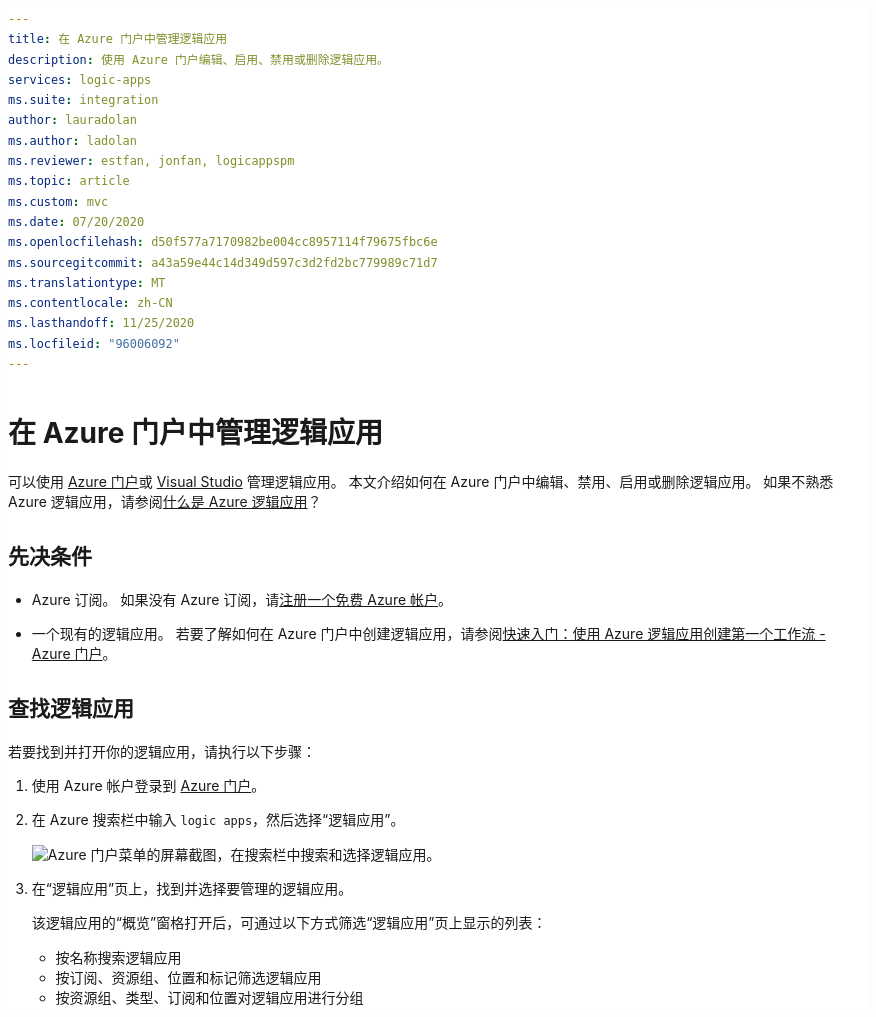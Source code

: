 ```yaml
---
title: 在 Azure 门户中管理逻辑应用
description: 使用 Azure 门户编辑、启用、禁用或删除逻辑应用。
services: logic-apps
ms.suite: integration
author: lauradolan
ms.author: ladolan
ms.reviewer: estfan, jonfan, logicappspm
ms.topic: article
ms.custom: mvc
ms.date: 07/20/2020
ms.openlocfilehash: d50f577a7170982be004cc8957114f79675fbc6e
ms.sourcegitcommit: a43a59e44c14d349d597c3d2fd2bc779989c71d7
ms.translationtype: MT
ms.contentlocale: zh-CN
ms.lasthandoff: 11/25/2020
ms.locfileid: "96006092"
---
```

# <a name="manage-logic-apps-in-the-azure-portal"></a>在 Azure 门户中管理逻辑应用

可以使用 [Azure 门户](https://portal.azure.com)或 [Visual Studio](manage-logic-apps-with-visual-studio.md) 管理逻辑应用。 本文介绍如何在 Azure 门户中编辑、禁用、启用或删除逻辑应用。 如果不熟悉 Azure 逻辑应用，请参阅[什么是 Azure 逻辑应用](logic-apps-overview.md)？

## <a name="prerequisites"></a>先决条件

* Azure 订阅。 如果没有 Azure 订阅，请[注册一个免费 Azure 帐户](https://azure.microsoft.com/free/)。

* 一个现有的逻辑应用。 若要了解如何在 Azure 门户中创建逻辑应用，请参阅[快速入门：使用 Azure 逻辑应用创建第一个工作流 - Azure 门户](quickstart-create-first-logic-app-workflow.md)。

<a name="find-logic-app"></a>

## <a name="find-your-logic-apps"></a>查找逻辑应用

若要找到并打开你的逻辑应用，请执行以下步骤：

1. 使用 Azure 帐户登录到 [Azure 门户](https://portal.azure.com)。

1. 在 Azure 搜索栏中输入 `logic apps`，然后选择“逻辑应用”。

   ![Azure 门户菜单的屏幕截图，在搜索栏中搜索和选择逻辑应用。](./media/manage-logic-apps-with-azure-portal/find-select-logic-apps.png)

1. 在“逻辑应用”页上，找到并选择要管理的逻辑应用。

   该逻辑应用的“概览”窗格打开后，可通过以下方式筛选“逻辑应用”页上显示的列表： 

   * 按名称搜索逻辑应用
   * 按订阅、资源组、位置和标记筛选逻辑应用
   * 按资源组、类型、订阅和位置对逻辑应用进行分组
